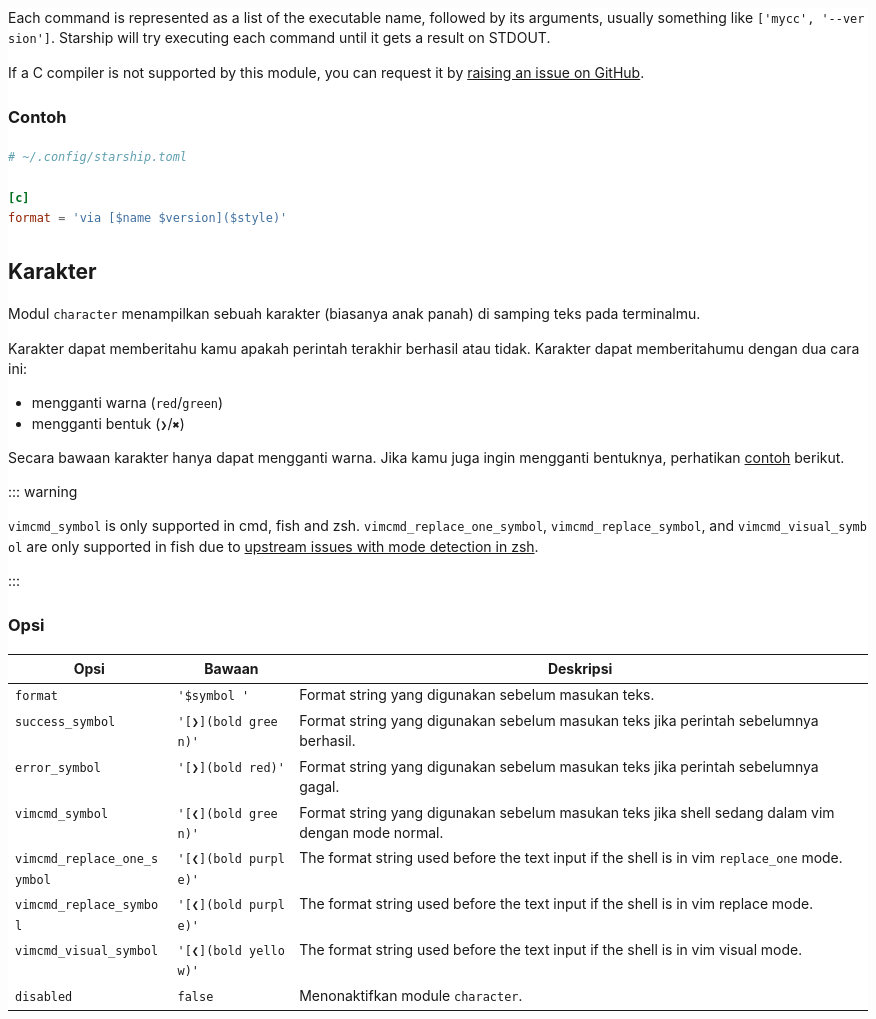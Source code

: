 Each command is represented as a list of the executable name, followed by its arguments, usually something like `['mycc', '--version']`. Starship will try executing each command until it gets a result on STDOUT.

If a C compiler is not supported by this module, you can request it by [raising an issue on GitHub](https://github.com/starship/starship/).

### Contoh

```toml
# ~/.config/starship.toml

[c]
format = 'via [$name $version]($style)'
```

## Karakter

Modul `character` menampilkan sebuah karakter (biasanya anak panah) di samping teks pada terminalmu.

Karakter dapat memberitahu kamu apakah perintah terakhir berhasil atau tidak. Karakter dapat memberitahumu dengan dua cara ini:

- mengganti warna (`red`/`green`)
- mengganti bentuk (`❯`/`✖`)

Secara bawaan karakter hanya dapat mengganti warna. Jika kamu juga ingin mengganti bentuknya, perhatikan [contoh](#with-custom-error-shape) berikut.

::: warning

`vimcmd_symbol` is only supported in cmd, fish and zsh. `vimcmd_replace_one_symbol`, `vimcmd_replace_symbol`, and `vimcmd_visual_symbol` are only supported in fish due to [upstream issues with mode detection in zsh](https://github.com/starship/starship/issues/625#issuecomment-732454148).

:::

### Opsi

| Opsi                        | Bawaan               | Deskripsi                                                                                         |
| --------------------------- | -------------------- | ------------------------------------------------------------------------------------------------- |
| `format`                    | `'$symbol '`         | Format string yang digunakan sebelum masukan teks.                                                |
| `success_symbol`            | `'[❯](bold green)'`  | Format string yang digunakan sebelum masukan teks jika perintah sebelumnya berhasil.              |
| `error_symbol`              | `'[❯](bold red)'`    | Format string yang digunakan sebelum masukan teks jika perintah sebelumnya gagal.                 |
| `vimcmd_symbol`             | `'[❮](bold green)'`  | Format string yang digunakan sebelum masukan teks jika shell sedang dalam vim dengan mode normal. |
| `vimcmd_replace_one_symbol` | `'[❮](bold purple)'` | The format string used before the text input if the shell is in vim `replace_one` mode.           |
| `vimcmd_replace_symbol`     | `'[❮](bold purple)'` | The format string used before the text input if the shell is in vim replace mode.                 |
| `vimcmd_visual_symbol`      | `'[❮](bold yellow)'` | The format string used before the text input if the shell is in vim visual mode.                  |
| `disabled`                  | `false`              | Menonaktifkan module `character`.                                                                 |
